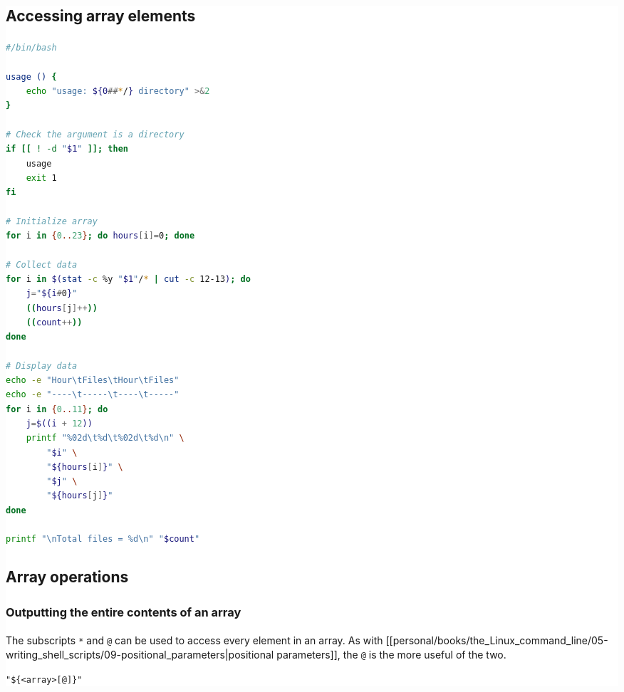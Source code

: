 ## Accessing array elements

```bash
#/bin/bash

usage () {
	echo "usage: ${0##*/} directory" >&2
}

# Check the argument is a directory
if [[ ! -d "$1" ]]; then
	usage
	exit 1
fi

# Initialize array
for i in {0..23}; do hours[i]=0; done

# Collect data
for i in $(stat -c %y "$1"/* | cut -c 12-13); do
	j="${i#0}"
	((hours[j]++))
	((count++))
done

# Display data
echo -e "Hour\tFiles\tHour\tFiles"
echo -e "----\t-----\t----\t-----"
for i in {0..11}; do
	j=$((i + 12))
	printf "%02d\t%d\t%02d\t%d\n" \
		"$i" \
		"${hours[i]}" \
		"$j" \
		"${hours[j]}"
done

printf "\nTotal files = %d\n" "$count"
```

## Array operations

### Outputting the entire contents of an array

The subscripts `*` and `@` can be used to access every element in an array. As with [[personal/books/the_Linux_command_line/05-writing_shell_scripts/09-positional_parameters|positional parameters]], the `@` is the more useful of the two.

```
"${<array>[@]}"
```
